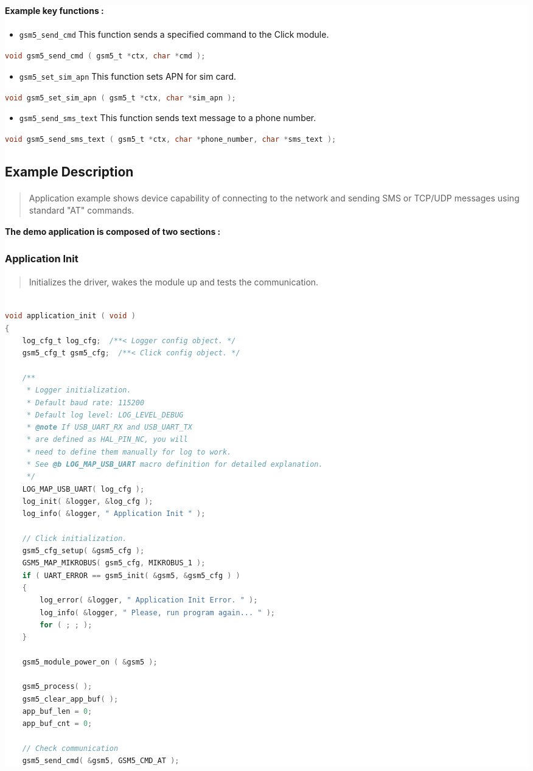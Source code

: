 #### Example key functions :

- `gsm5_send_cmd` This function sends a specified command to the Click module.
```c
void gsm5_send_cmd ( gsm5_t *ctx, char *cmd );
```

- `gsm5_set_sim_apn` This function sets APN for sim card.
```c
void gsm5_set_sim_apn ( gsm5_t *ctx, char *sim_apn );
```

- `gsm5_send_sms_text` This function sends text message to a phone number.
```c
void gsm5_send_sms_text ( gsm5_t *ctx, char *phone_number, char *sms_text );
```

## Example Description

> Application example shows device capability of connecting to the network and sending SMS or TCP/UDP messages using standard "AT" commands.

**The demo application is composed of two sections :**

### Application Init

> Initializes the driver, wakes the module up and tests the communication.

```c

void application_init ( void )
{
    log_cfg_t log_cfg;  /**< Logger config object. */
    gsm5_cfg_t gsm5_cfg;  /**< Click config object. */

    /** 
     * Logger initialization.
     * Default baud rate: 115200
     * Default log level: LOG_LEVEL_DEBUG
     * @note If USB_UART_RX and USB_UART_TX 
     * are defined as HAL_PIN_NC, you will 
     * need to define them manually for log to work. 
     * See @b LOG_MAP_USB_UART macro definition for detailed explanation.
     */
    LOG_MAP_USB_UART( log_cfg );
    log_init( &logger, &log_cfg );
    log_info( &logger, " Application Init " );

    // Click initialization.
    gsm5_cfg_setup( &gsm5_cfg );
    GSM5_MAP_MIKROBUS( gsm5_cfg, MIKROBUS_1 );
    if ( UART_ERROR == gsm5_init( &gsm5, &gsm5_cfg ) ) 
    {
        log_error( &logger, " Application Init Error. " );
        log_info( &logger, " Please, run program again... " );
        for ( ; ; );
    }
    
    gsm5_module_power_on ( &gsm5 );
    
    gsm5_process( );
    gsm5_clear_app_buf( ); 
    app_buf_len = 0;
    app_buf_cnt = 0;
    
    // Check communication
    gsm5_send_cmd( &gsm5, GSM5_CMD_AT );
```